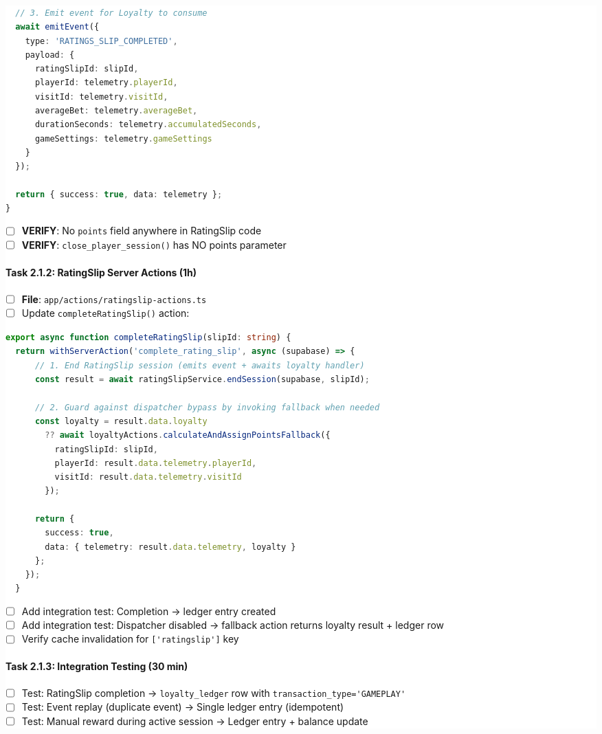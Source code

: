   ```typescript
    // 3. Emit event for Loyalty to consume
    await emitEvent({
      type: 'RATINGS_SLIP_COMPLETED',
      payload: {
        ratingSlipId: slipId,
        playerId: telemetry.playerId,
        visitId: telemetry.visitId,
        averageBet: telemetry.averageBet,
        durationSeconds: telemetry.accumulatedSeconds,
        gameSettings: telemetry.gameSettings
      }
    });

    return { success: true, data: telemetry };
  }
  ```
- [ ] **VERIFY**: No `points` field anywhere in RatingSlip code
- [ ] **VERIFY**: `close_player_session()` has NO points parameter

#### Task 2.1.2: RatingSlip Server Actions (1h)
- [ ] **File**: `app/actions/ratingslip-actions.ts`
- [ ] Update `completeRatingSlip()` action:
```typescript
export async function completeRatingSlip(slipId: string) {
  return withServerAction('complete_rating_slip', async (supabase) => {
      // 1. End RatingSlip session (emits event + awaits loyalty handler)
      const result = await ratingSlipService.endSession(supabase, slipId);

      // 2. Guard against dispatcher bypass by invoking fallback when needed
      const loyalty = result.data.loyalty
        ?? await loyaltyActions.calculateAndAssignPointsFallback({
          ratingSlipId: slipId,
          playerId: result.data.telemetry.playerId,
          visitId: result.data.telemetry.visitId
        });

      return {
        success: true,
        data: { telemetry: result.data.telemetry, loyalty }
      };
    });
  }
  ```
- [ ] Add integration test: Completion → ledger entry created
- [ ] Add integration test: Dispatcher disabled → fallback action returns loyalty result + ledger row
- [ ] Verify cache invalidation for `['ratingslip']` key

#### Task 2.1.3: Integration Testing (30 min)
- [ ] Test: RatingSlip completion → `loyalty_ledger` row with `transaction_type='GAMEPLAY'`
- [ ] Test: Event replay (duplicate event) → Single ledger entry (idempotent)
- [ ] Test: Manual reward during active session → Ledger entry + balance update
